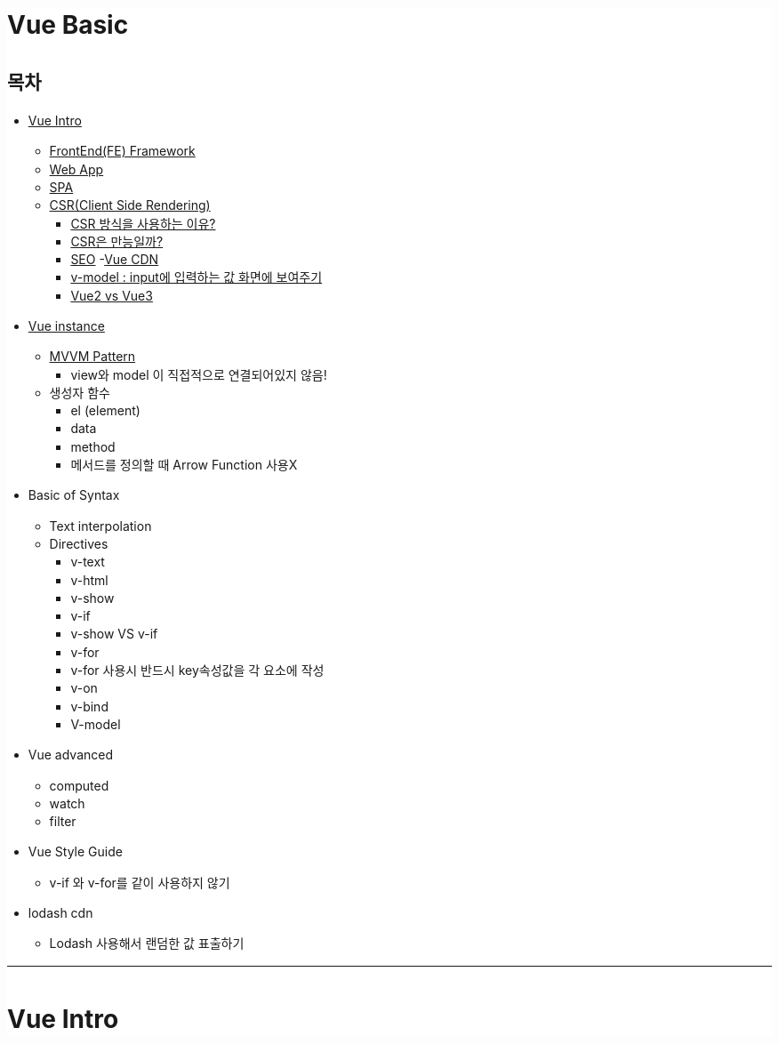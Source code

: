 # Vue Basic

## 목차
- [Vue Intro](#vue-intro)
  - [FrontEnd(FE) Framework](#frontend(fe)-framework)
  - [Web App](#Web-App)
  - [SPA](#SPA)
  - [CSR(Client Side Rendering)](#csr(client-side-rendering))
    - [CSR 방식을 사용하는 이유?](#csr-방식을-사용하는-이유?)
    - [CSR은 만능일까?](#CSR은-만능일까?)
    - [SEO](#SEO)
    -[Vue CDN](#Vue-CDN)
    - [v-model : input에 입력하는 값 화면에 보여주기](#v-model-:-input에-입력하는-값-화면에-보여주기)
    - [Vue2 vs Vue3](#Vue2-vs-Vue3)
- [Vue instance](Vue-instance)
  - [MVVM Pattern](MVVM-Pattern)
    - view와 model 이 직접적으로 연결되어있지 않음!
  - 생성자 함수
    - el (element)
    - data
    - method
    - 메서드를 정의할 때 Arrow Function 사용X
- Basic of Syntax
  - Text interpolation
  - Directives
    - v-text
    - v-html
    - v-show
    - v-if
    - v-show VS v-if
    - v-for
    - v-for 사용시 반드시 key속성값을 각 요소에 작성
    - v-on
    - v-bind
    - V-model

- Vue advanced

  - computed
  - watch
  - filter

- Vue Style Guide
  - v-if 와 v-for를 같이 사용하지 않기

- lodash cdn
  - Lodash 사용해서 랜덤한 값 표출하기
---
# Vue Intro
